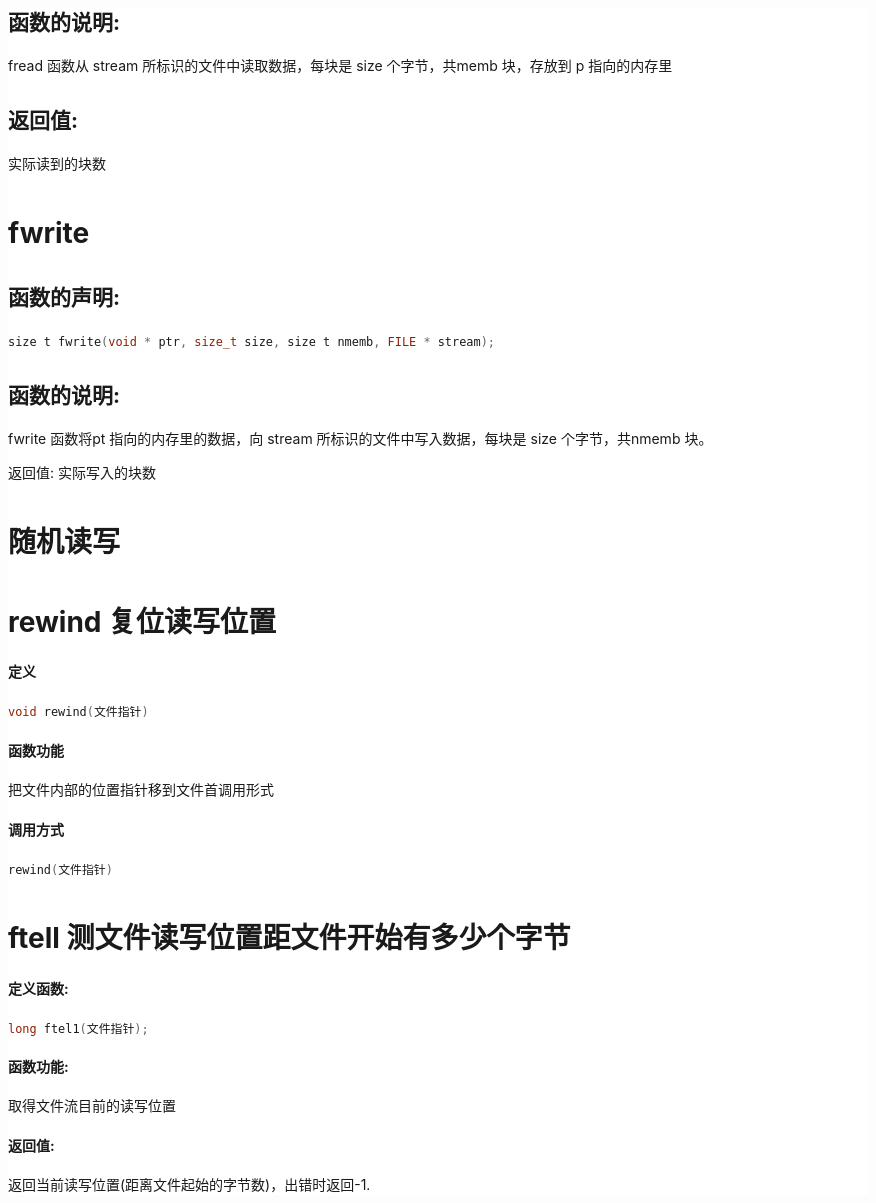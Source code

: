## 函数的说明:
fread 函数从 stream 所标识的文件中读取数据，每块是 size 个字节，共memb 块，存放到 p 指向的内存里

## 返回值:
实际读到的块数

# fwrite

## 函数的声明:
```c
size t fwrite(void * ptr, size_t size, size t nmemb, FILE * stream);
```
## 函数的说明:
fwrite 函数将pt 指向的内存里的数据，向 stream 所标识的文件中写入数据，每块是 size 个字节，共nmemb 块。

返回值:
实际写入的块数

# 随机读写
# rewind 复位读写位置
#### 定义
```c
void rewind(文件指针)
```

#### 函数功能
把文件内部的位置指针移到文件首调用形式

#### 调用方式
```c
rewind(文件指针)
```

# ftell 测文件读写位置距文件开始有多少个字节
#### 定义函数:
```c
long ftel1(文件指针);
```

#### 函数功能:
取得文件流目前的读写位置

#### 返回值:
返回当前读写位置(距离文件起始的字节数)，出错时返回-1.

